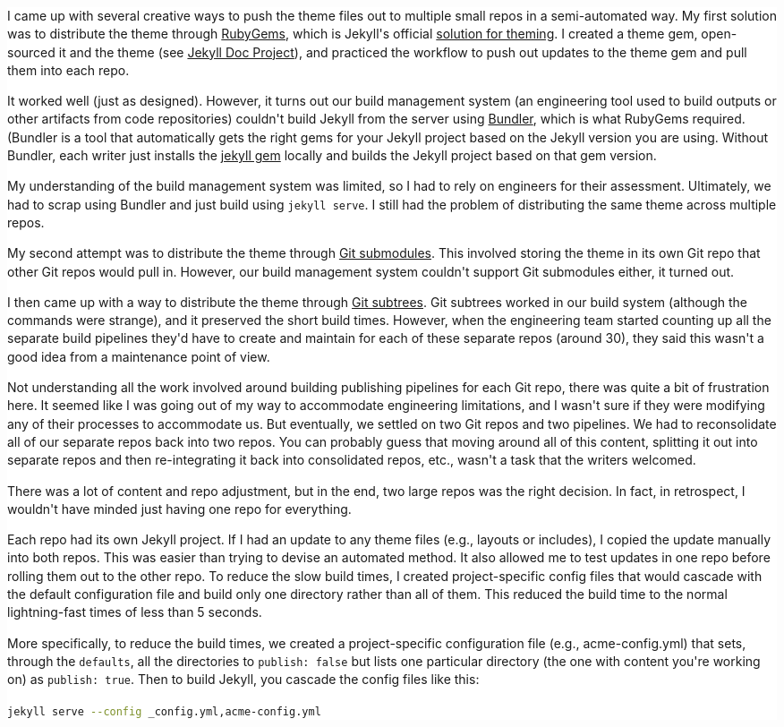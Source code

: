 I came up with several creative ways to push the theme files out to multiple small repos in a semi-automated way. My first solution was to distribute the theme through [RubyGems](https://rubygems.org/), which is Jekyll's official [solution for theming](https://jekyllrb.com/docs/themes/). I created a theme gem, open-sourced it and the theme (see [Jekyll Doc Project](https://github.com/amzn/jekyll-doc-project)), and practiced the workflow to push out updates to the theme gem and pull them into each repo.

It worked well (just as designed). However, it turns out our build management system (an engineering tool used to build outputs or other artifacts from code repositories) couldn't build Jekyll from the server using [Bundler](https://bundler.io/), which is what RubyGems required. (Bundler is a tool that automatically gets the right gems for your Jekyll project based on the Jekyll version you are using. Without Bundler, each writer just installs the [jekyll gem](https://rubygems.org/gems/jekyll/versions/3.3.1) locally and builds the Jekyll project based on that gem version.

My understanding of the build management system was limited, so I had to rely on engineers for their assessment. Ultimately, we had to scrap using Bundler and just build using `jekyll serve`. I still had the problem of distributing the same theme across multiple repos.

My second attempt was to distribute the theme through [Git submodules](https://git-scm.com/book/en/v2/Git-Tools-Submodules). This involved storing the theme in its own Git repo that other Git repos would pull in. However, our build management system couldn't support Git submodules either, it turned out.

I then came up with a way to distribute the theme through [Git subtrees](https://www.atlassian.com/blog/git/alternatives-to-git-submodule-git-subtree). Git subtrees worked in our build system (although the commands were strange), and it preserved the short build times. However, when the engineering team started counting up all the separate build pipelines they'd have to create and maintain for each of these separate repos (around 30), they said this wasn't a good idea from a maintenance point of view.

Not understanding all the work involved around building publishing pipelines for each Git repo, there was quite a bit of frustration here. It seemed like I was going out of my way to accommodate engineering limitations, and I wasn't sure if they were modifying any of their processes to accommodate us. But eventually, we settled on two Git repos and two pipelines. We had to reconsolidate all of our separate repos back into two repos. You can probably guess that moving around all of this content, splitting it out into separate repos and then re-integrating it back into consolidated repos, etc., wasn't a task that the writers welcomed.

There was a lot of content and repo adjustment, but in the end, two large repos was the right decision. In fact, in retrospect, I wouldn't have minded just having one repo for everything.

Each repo had its own Jekyll project. If I had an update to any theme files (e.g., layouts or includes), I copied the update manually into both repos. This was easier than trying to devise an automated method. It also allowed me to test updates in one repo before rolling them out to the other repo. To reduce the slow build times, I created project-specific config files that would cascade with the default configuration file and build only one directory rather than all of them. This reduced the build time to the normal lightning-fast times of less than 5 seconds.

More specifically, to reduce the build times, we created a project-specific configuration file (e.g., acme-config.yml) that sets, through the `defaults`, all the directories to `publish: false` but lists one particular directory (the one with content you're working on) as `publish: true`. Then to build Jekyll, you cascade the config files like this:

```bash
jekyll serve --config _config.yml,acme-config.yml
```
